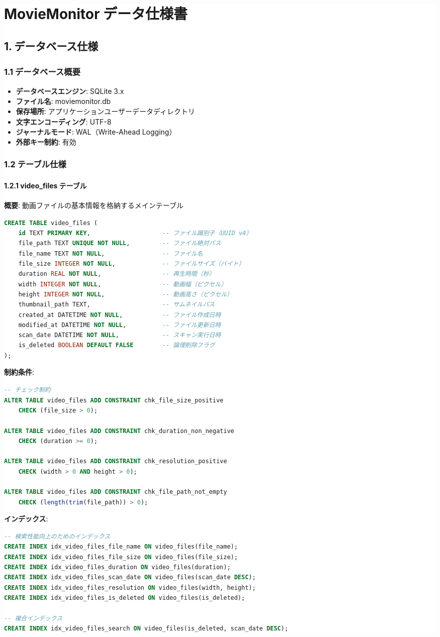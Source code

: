 # MovieMonitor データ仕様書

## 1. データベース仕様

### 1.1 データベース概要
- **データベースエンジン**: SQLite 3.x
- **ファイル名**: moviemonitor.db
- **保存場所**: アプリケーションユーザーデータディレクトリ
- **文字エンコーディング**: UTF-8
- **ジャーナルモード**: WAL（Write-Ahead Logging）
- **外部キー制約**: 有効

### 1.2 テーブル仕様

#### 1.2.1 video_files テーブル
**概要**: 動画ファイルの基本情報を格納するメインテーブル

```sql
CREATE TABLE video_files (
    id TEXT PRIMARY KEY,                    -- ファイル識別子（UUID v4）
    file_path TEXT UNIQUE NOT NULL,         -- ファイル絶対パス
    file_name TEXT NOT NULL,                -- ファイル名
    file_size INTEGER NOT NULL,             -- ファイルサイズ（バイト）
    duration REAL NOT NULL,                 -- 再生時間（秒）
    width INTEGER NOT NULL,                 -- 動画幅（ピクセル）
    height INTEGER NOT NULL,                -- 動画高さ（ピクセル）
    thumbnail_path TEXT,                    -- サムネイルパス
    created_at DATETIME NOT NULL,           -- ファイル作成日時
    modified_at DATETIME NOT NULL,          -- ファイル更新日時
    scan_date DATETIME NOT NULL,            -- スキャン実行日時
    is_deleted BOOLEAN DEFAULT FALSE        -- 論理削除フラグ
);
```

**制約条件**:
```sql
-- チェック制約
ALTER TABLE video_files ADD CONSTRAINT chk_file_size_positive 
    CHECK (file_size > 0);
    
ALTER TABLE video_files ADD CONSTRAINT chk_duration_non_negative 
    CHECK (duration >= 0);
    
ALTER TABLE video_files ADD CONSTRAINT chk_resolution_positive 
    CHECK (width > 0 AND height > 0);
    
ALTER TABLE video_files ADD CONSTRAINT chk_file_path_not_empty 
    CHECK (length(trim(file_path)) > 0);
```

**インデックス**:
```sql
-- 検索性能向上のためのインデックス
CREATE INDEX idx_video_files_file_name ON video_files(file_name);
CREATE INDEX idx_video_files_file_size ON video_files(file_size);
CREATE INDEX idx_video_files_duration ON video_files(duration);
CREATE INDEX idx_video_files_scan_date ON video_files(scan_date DESC);
CREATE INDEX idx_video_files_resolution ON video_files(width, height);
CREATE INDEX idx_video_files_is_deleted ON video_files(is_deleted);

-- 複合インデックス
CREATE INDEX idx_video_files_search ON video_files(is_deleted, scan_date DESC);
```
